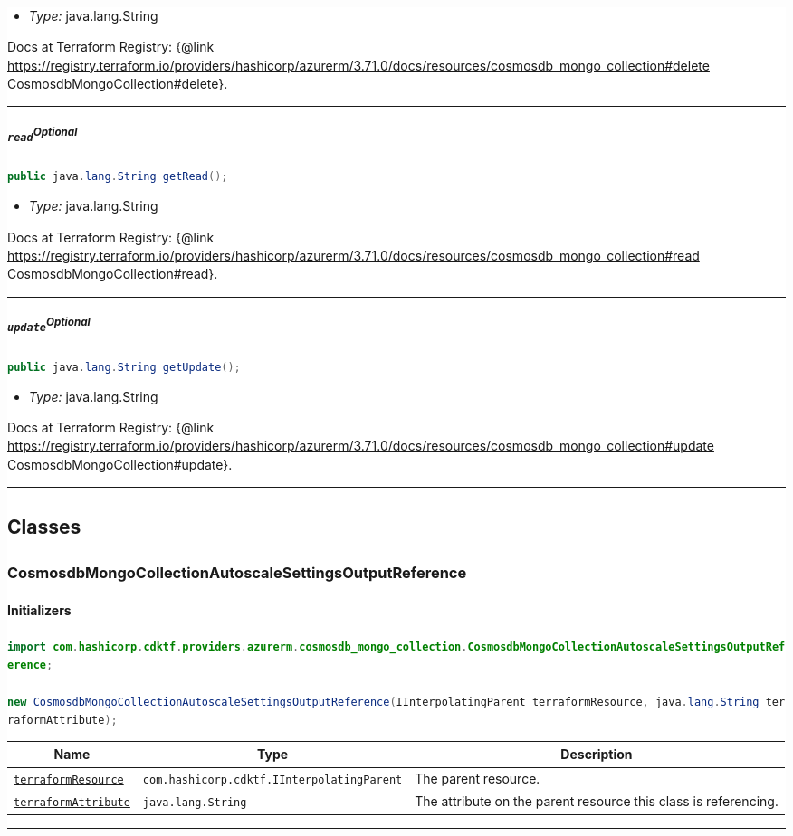 - *Type:* java.lang.String

Docs at Terraform Registry: {@link https://registry.terraform.io/providers/hashicorp/azurerm/3.71.0/docs/resources/cosmosdb_mongo_collection#delete CosmosdbMongoCollection#delete}.

---

##### `read`<sup>Optional</sup> <a name="read" id="@cdktf/provider-azurerm.cosmosdbMongoCollection.CosmosdbMongoCollectionTimeouts.property.read"></a>

```java
public java.lang.String getRead();
```

- *Type:* java.lang.String

Docs at Terraform Registry: {@link https://registry.terraform.io/providers/hashicorp/azurerm/3.71.0/docs/resources/cosmosdb_mongo_collection#read CosmosdbMongoCollection#read}.

---

##### `update`<sup>Optional</sup> <a name="update" id="@cdktf/provider-azurerm.cosmosdbMongoCollection.CosmosdbMongoCollectionTimeouts.property.update"></a>

```java
public java.lang.String getUpdate();
```

- *Type:* java.lang.String

Docs at Terraform Registry: {@link https://registry.terraform.io/providers/hashicorp/azurerm/3.71.0/docs/resources/cosmosdb_mongo_collection#update CosmosdbMongoCollection#update}.

---

## Classes <a name="Classes" id="Classes"></a>

### CosmosdbMongoCollectionAutoscaleSettingsOutputReference <a name="CosmosdbMongoCollectionAutoscaleSettingsOutputReference" id="@cdktf/provider-azurerm.cosmosdbMongoCollection.CosmosdbMongoCollectionAutoscaleSettingsOutputReference"></a>

#### Initializers <a name="Initializers" id="@cdktf/provider-azurerm.cosmosdbMongoCollection.CosmosdbMongoCollectionAutoscaleSettingsOutputReference.Initializer"></a>

```java
import com.hashicorp.cdktf.providers.azurerm.cosmosdb_mongo_collection.CosmosdbMongoCollectionAutoscaleSettingsOutputReference;

new CosmosdbMongoCollectionAutoscaleSettingsOutputReference(IInterpolatingParent terraformResource, java.lang.String terraformAttribute);
```

| **Name** | **Type** | **Description** |
| --- | --- | --- |
| <code><a href="#@cdktf/provider-azurerm.cosmosdbMongoCollection.CosmosdbMongoCollectionAutoscaleSettingsOutputReference.Initializer.parameter.terraformResource">terraformResource</a></code> | <code>com.hashicorp.cdktf.IInterpolatingParent</code> | The parent resource. |
| <code><a href="#@cdktf/provider-azurerm.cosmosdbMongoCollection.CosmosdbMongoCollectionAutoscaleSettingsOutputReference.Initializer.parameter.terraformAttribute">terraformAttribute</a></code> | <code>java.lang.String</code> | The attribute on the parent resource this class is referencing. |

---